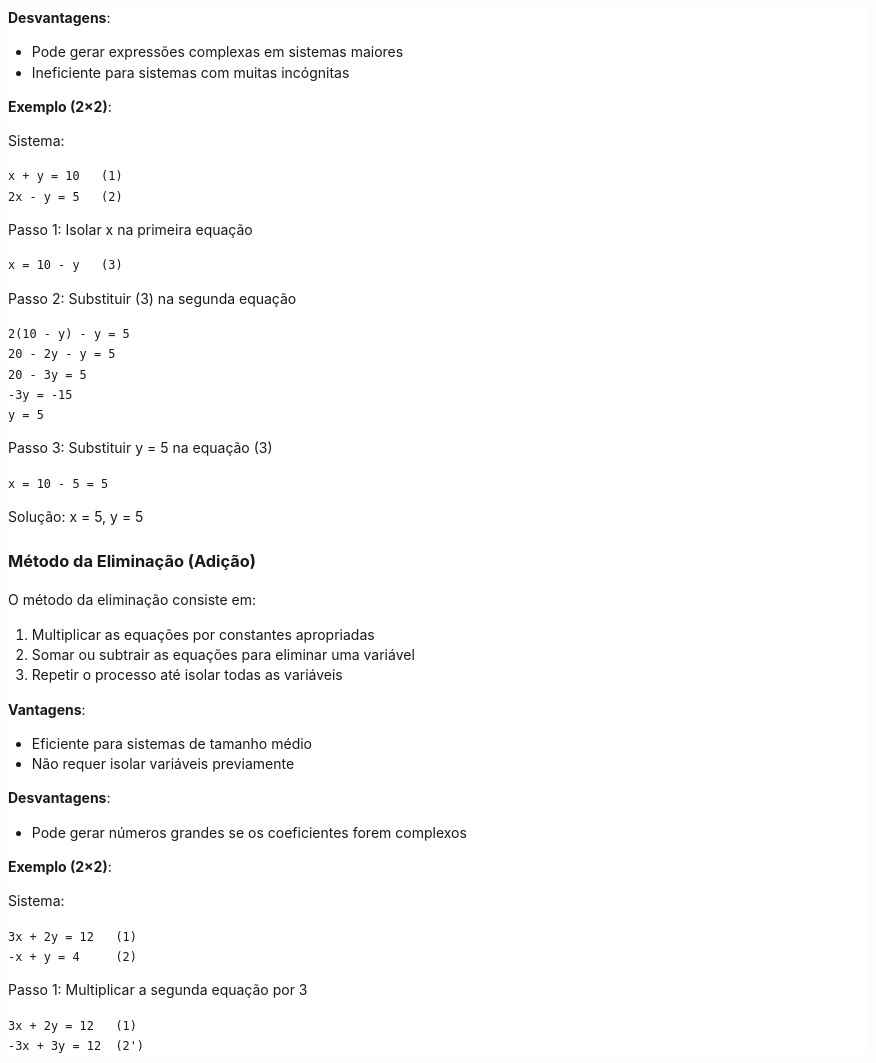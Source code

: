 **Desvantagens**:
- Pode gerar expressões complexas em sistemas maiores
- Ineficiente para sistemas com muitas incógnitas

**Exemplo (2×2)**:

Sistema:
```
x + y = 10   (1)
2x - y = 5   (2)
```

Passo 1: Isolar x na primeira equação
```
x = 10 - y   (3)
```

Passo 2: Substituir (3) na segunda equação
```
2(10 - y) - y = 5
20 - 2y - y = 5
20 - 3y = 5
-3y = -15
y = 5
```

Passo 3: Substituir y = 5 na equação (3)
```
x = 10 - 5 = 5
```

Solução: x = 5, y = 5

### Método da Eliminação (Adição)

O método da eliminação consiste em:
1. Multiplicar as equações por constantes apropriadas
2. Somar ou subtrair as equações para eliminar uma variável
3. Repetir o processo até isolar todas as variáveis

**Vantagens**:
- Eficiente para sistemas de tamanho médio
- Não requer isolar variáveis previamente

**Desvantagens**:
- Pode gerar números grandes se os coeficientes forem complexos

**Exemplo (2×2)**:

Sistema:
```
3x + 2y = 12   (1)
-x + y = 4     (2)
```

Passo 1: Multiplicar a segunda equação por 3
```
3x + 2y = 12   (1)
-3x + 3y = 12  (2')
```
